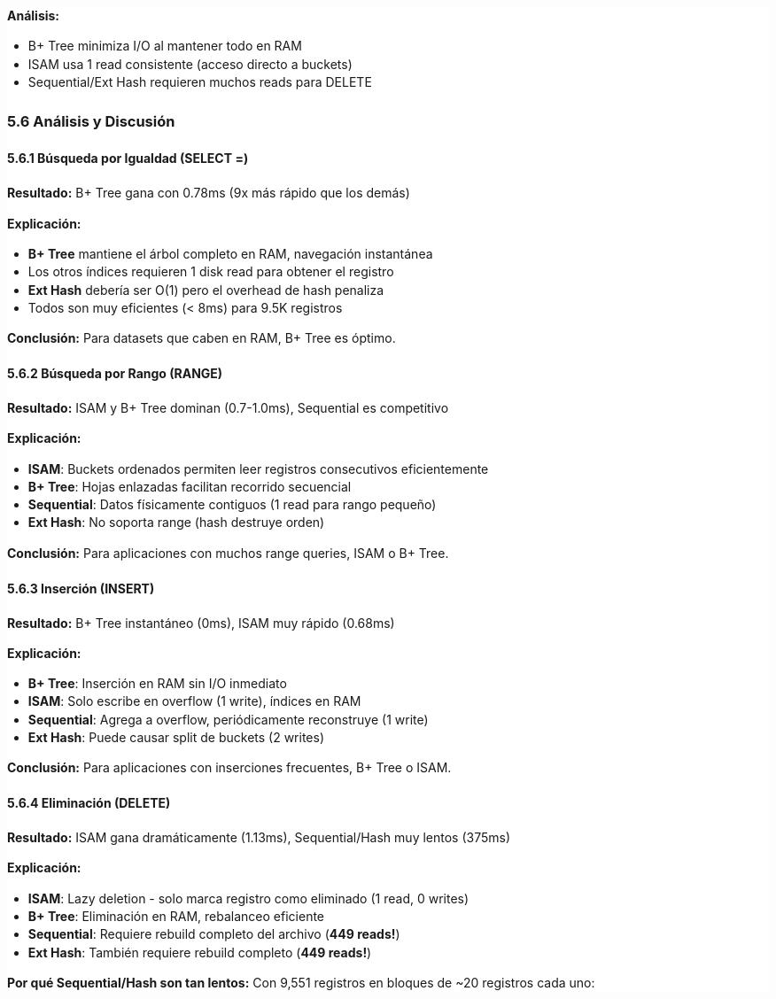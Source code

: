 **Análisis:**

- B+ Tree minimiza I/O al mantener todo en RAM
- ISAM usa 1 read consistente (acceso directo a buckets)
- Sequential/Ext Hash requieren muchos reads para DELETE

### 5.6 Análisis y Discusión

#### 5.6.1 Búsqueda por Igualdad (SELECT =)

**Resultado:** B+ Tree gana con 0.78ms (9x más rápido que los demás)

**Explicación:**

- **B+ Tree** mantiene el árbol completo en RAM, navegación instantánea
- Los otros índices requieren 1 disk read para obtener el registro
- **Ext Hash** debería ser O(1) pero el overhead de hash penaliza
- Todos son muy eficientes (< 8ms) para 9.5K registros

**Conclusión:** Para datasets que caben en RAM, B+ Tree es óptimo.

#### 5.6.2 Búsqueda por Rango (RANGE)

**Resultado:** ISAM y B+ Tree dominan (0.7-1.0ms), Sequential es competitivo

**Explicación:**

- **ISAM**: Buckets ordenados permiten leer registros consecutivos eficientemente
- **B+ Tree**: Hojas enlazadas facilitan recorrido secuencial
- **Sequential**: Datos físicamente contiguos (1 read para rango pequeño)
- **Ext Hash**: No soporta range (hash destruye orden)

**Conclusión:** Para aplicaciones con muchos range queries, ISAM o B+ Tree.

#### 5.6.3 Inserción (INSERT)

**Resultado:** B+ Tree instantáneo (0ms), ISAM muy rápido (0.68ms)

**Explicación:**

- **B+ Tree**: Inserción en RAM sin I/O inmediato
- **ISAM**: Solo escribe en overflow (1 write), índices en RAM
- **Sequential**: Agrega a overflow, periódicamente reconstruye (1 write)
- **Ext Hash**: Puede causar split de buckets (2 writes)

**Conclusión:** Para aplicaciones con inserciones frecuentes, B+ Tree o ISAM.

#### 5.6.4 Eliminación (DELETE)

**Resultado:** ISAM gana dramáticamente (1.13ms), Sequential/Hash muy lentos (375ms)

**Explicación:**

- **ISAM**: Lazy deletion - solo marca registro como eliminado (1 read, 0 writes)
- **B+ Tree**: Eliminación en RAM, rebalanceo eficiente
- **Sequential**: Requiere rebuild completo del archivo (**449 reads!**)
- **Ext Hash**: También requiere rebuild completo (**449 reads!**)

**Por qué Sequential/Hash son tan lentos:**
Con 9,551 registros en bloques de ~20 registros cada uno:
